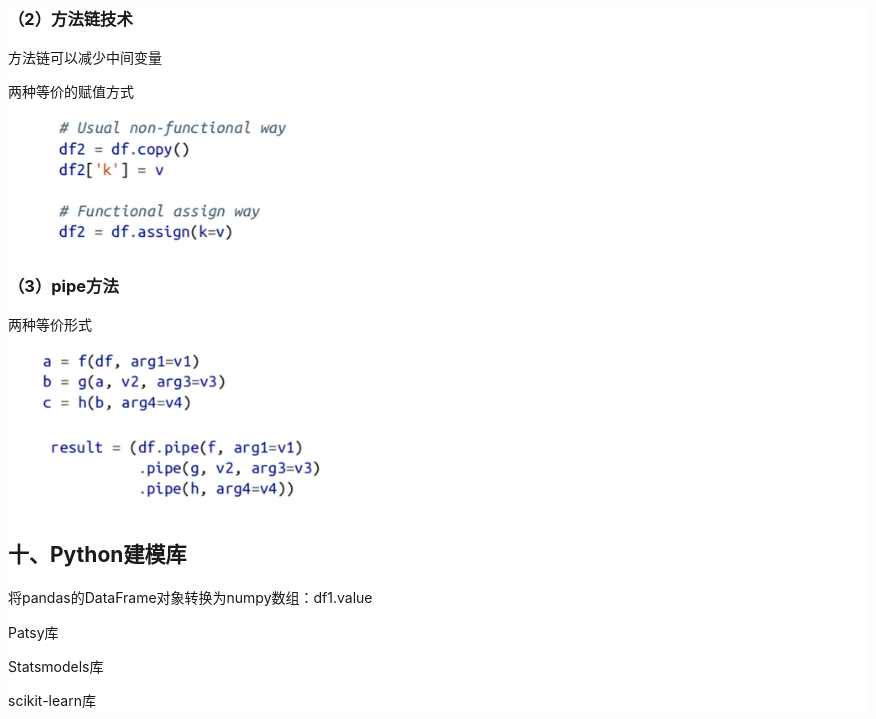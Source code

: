 ### （2）方法链技术

方法链可以减少中间变量

两种等价的赋值方式

![image-20190707214825897](_attachments/1177e207626edea1057f75a291fee553.png)

### （3）pipe方法

两种等价形式

![image-20190707215347390](_attachments/8c4acbd97641037a405d6ae0ab074cf6.png)

![image-20190707215409912](_attachments/4166a6c19e68f62c6188242dfc8d51ef.png)



## 十、Python建模库

将pandas的DataFrame对象转换为numpy数组：df1.value



Patsy库

Statsmodels库

scikit-learn库
